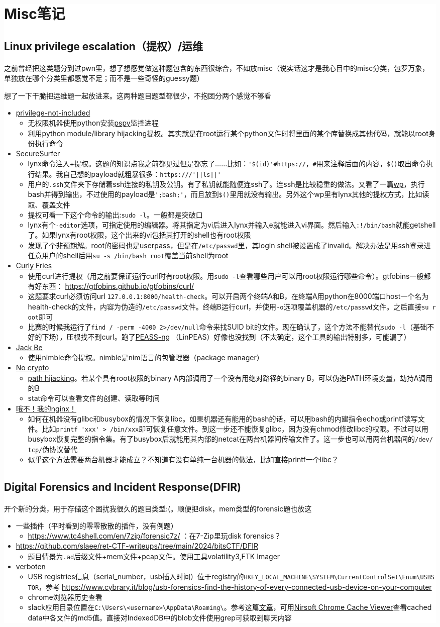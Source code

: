 # Misc笔记

## Linux privilege escalation（提权）/运维

之前曾经把这类题分到过pwn里，想了想感觉做这种题包含的东西很综合，不如放misc（说实话这才是我心目中的misc分类，包罗万象，单独放在哪个分类里都感觉不足；而不是一些奇怪的guessy题）

想了一下干脆把运维题一起放进来。这两种题目题型都很少，不抱团分两个感觉不够看

- [privilege-not-included](https://github.com/LazyTitan33/CTF-Writeups/blob/main/Unbreakable-Individual-2024/privilege-not-included.md)
    - 无权限机器使用python安装[pspy](https://github.com/DominicBreuker/pspy)监控进程
    - 利用python module/library hijacking提权。其实就是在root运行某个python文件时将里面的某个库替换成其他代码，就能以root身份执行命令
- [SecureSurfer](https://twc1rcle.com/ctf/team/ctf_writeups/nahamcon_2024/misc/SecureSurfer)
    - lynx命令注入+提权。这题的知识点我之前都见过但是都忘了……比如：`'$(id)'#https://`，`#`用来注释后面的内容，`$()`取出命令执行结果。我自己想的payload就粗暴很多：`https:///'||ls||'`
    - 用户的`.ssh`文件夹下存储着ssh连接的私钥及公钥。有了私钥就能随便连ssh了。连ssh是比较稳重的做法。又看了一篇[wp](https://blog.ikuamike.io/posts/2024/nahamcon_ctf_2024_misc/)，执行bash并得到输出，不过使用的payload是`';bash;'`，而且放到`$()`里用就没有输出。另外这个wp里有lynx其他的提权方式，比如读取、覆盖文件
    - 提权可看一下这个命令的输出:`sudo -l`。一般都是突破口
    - lynx有个`-editor`选项，可指定使用的编辑器。将其指定为vi后进入lynx并输入e就能进入vi界面。然后输入`:!/bin/bash`就能getshell了。如果lynx有root权限，这个出来的vi包括其打开的shell也有root权限
    - 发现了个[非预期解](https://github.com/ramenhost/ctf-writeups/tree/main/nahamcon-ctf-2024/misc/securesurfer)。root的密码也是userpass，但是在`/etc/passwd`里，其login shell被设置成了invalid。解决办法是用ssh登录进任意用户的shell后用`su -s /bin/bash root`覆盖当前shell为root
- [Curly Fries](https://github.com/LazyTitan33/CTF-Writeups/blob/main/Nahamcon-2024/Misc/Curly_Fries.md)
    - 使用curl进行提权（用之前要保证运行curl时有root权限。用`sudo -l`查看哪些用户可以用root权限运行哪些命令）。gtfobins一般都有好东西： https://gtfobins.github.io/gtfobins/curl/
    - 这题要求curl必须访问url `127.0.0.1:8000/health-check`。可以开启两个终端A和B，在终端A用python在8000端口host一个名为health-check的文件，内容为伪造的`/etc/passwd`文件。终端B运行curl，并使用`-o`选项覆盖机器的`/etc/passwd`文件。之后直接`su root`即可
    - 比赛的时候我运行了`find / -perm -4000 2>/dev/null`命令来找SUID bit的文件。现在确认了，这个方法不能替代`sudo -l`（基础不好的下场），压根找不到curl。跑了[PEASS-ng](https://github.com/peass-ng/PEASS-ng) （LinPEAS）好像也没找到（不太确定，这个工具的输出特别多，可能漏了）
- [Jack Be](https://game0v3r.vercel.app/blog/nahamconctf-miscellaneous)
    - 使用nimble命令提权。nimble是nim语言的包管理器（package manager）
- [No crypto](https://github.com/0xM4hm0ud/CTF-Writeups/tree/main/GPN%20CTF%202024/Miscellaneous/No%20crypto)
    - [path hijacking](https://vk9-sec.com/privilege-escalation-linux-path-hijacking/)。若某个具有root权限的binary A内部调用了一个没有用绝对路径的binary B，可以伪造PATH环境变量，劫持A调用的B
    - stat命令可以查看文件的创建、读取等时间
- [哦不！我的nginx！](https://github.com/XDSEC/MoeCTF_2024/tree/main/Official_Writeup/DevOps)
    - 如何在机器没有glibc和busybox的情况下恢复libc。如果机器还有能用的bash的话，可以用bash的内建指令echo或printf读写文件。比如`printf 'xxx' > /bin/xxx`即可恢复任意文件。到这一步还不能恢复glibc，因为没有chmod修改libc的权限。不过可以用busybox恢复完整的指令集。有了busybox后就能用其内部的netcat在两台机器间传输文件了。这一步也可以用两台机器间的`/dev/tcp/`伪协议替代
    - 似乎这个方法需要两台机器才能成立？不知道有没有单纯一台机器的做法，比如直接printf一个libc？

## Digital Forensics and Incident Response(DFIR)

开个新的分类，用于存储这个困扰我很久的题目类型:(。顺便把disk，mem类型的forensic题也放这
- 一些插件（平时看到的零零散散的插件，没有例题）
    - https://www.tc4shell.com/en/7zip/forensic7z/ ：在7-Zip里玩disk forensics？
- https://github.com/slaee/ret-CTF-writeups/tree/main/2024/bitsCTF/DFIR
    - 题目情景为`.ad`后缀文件+mem文件+pcap文件。使用工具volatility3,FTK Imager
- [verboten](https://github.com/warlocksmurf/onlinectf-writeups/blob/main/bi0sCTF24/forensics.md)
    - USB registries信息（serial_number，usb插入时间）位于registry的`HKEY_LOCAL_MACHINE\SYSTEM\CurrentControlSet\Enum\USBSTOR`，参考 https://www.cybrary.it/blog/usb-forensics-find-the-history-of-every-connected-usb-device-on-your-computer
    - chrome浏览器历史查看
    - slack应用目录位置在`C:\Users\<username>\AppData\Roaming\`。参考这篇[文章](https://medium.com/@jeroenverhaeghe/forensics-finding-slack-chat-artifacts-d5eeffd31b9c)，可用[Nirsoft Chrome Cache Viewer](https://www.nirsoft.net/utils/chrome_cache_view.html)查看cached data中各文件的md5值。直接对IndexedDB中的blob文件使用grep可获取到聊天内容